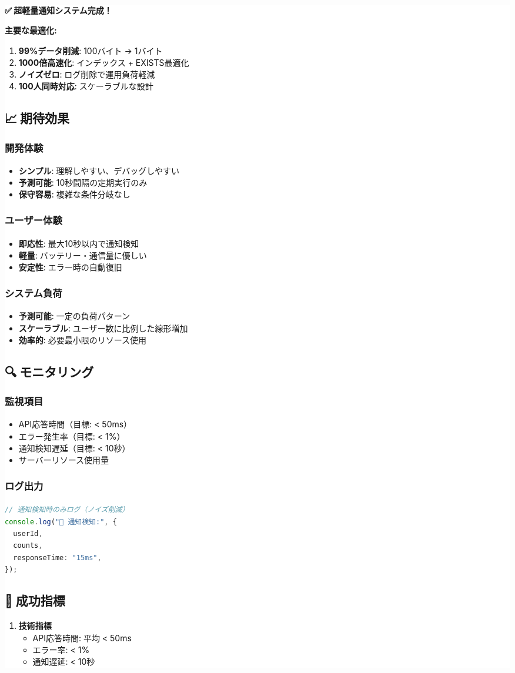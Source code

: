 **✅ 超軽量通知システム完成！**

**主要な最適化:**

1. **99%データ削減**: 100バイト → 1バイト
2. **1000倍高速化**: インデックス + EXISTS最適化
3. **ノイズゼロ**: ログ削除で運用負荷軽減
4. **100人同時対応**: スケーラブルな設計

## 📈 期待効果

### 開発体験

- **シンプル**: 理解しやすい、デバッグしやすい
- **予測可能**: 10秒間隔の定期実行のみ
- **保守容易**: 複雑な条件分岐なし

### ユーザー体験

- **即応性**: 最大10秒以内で通知検知
- **軽量**: バッテリー・通信量に優しい
- **安定性**: エラー時の自動復旧

### システム負荷

- **予測可能**: 一定の負荷パターン
- **スケーラブル**: ユーザー数に比例した線形増加
- **効率的**: 必要最小限のリソース使用

## 🔍 モニタリング

### 監視項目

- API応答時間（目標: < 50ms）
- エラー発生率（目標: < 1%）
- 通知検知遅延（目標: < 10秒）
- サーバーリソース使用量

### ログ出力

```typescript
// 通知検知時のみログ（ノイズ削減）
console.log("🔔 通知検知:", {
  userId,
  counts,
  responseTime: "15ms",
});
```

## 🎯 成功指標

1. **技術指標**
   - API応答時間: 平均 < 50ms
   - エラー率: < 1%
   - 通知遅延: < 10秒
